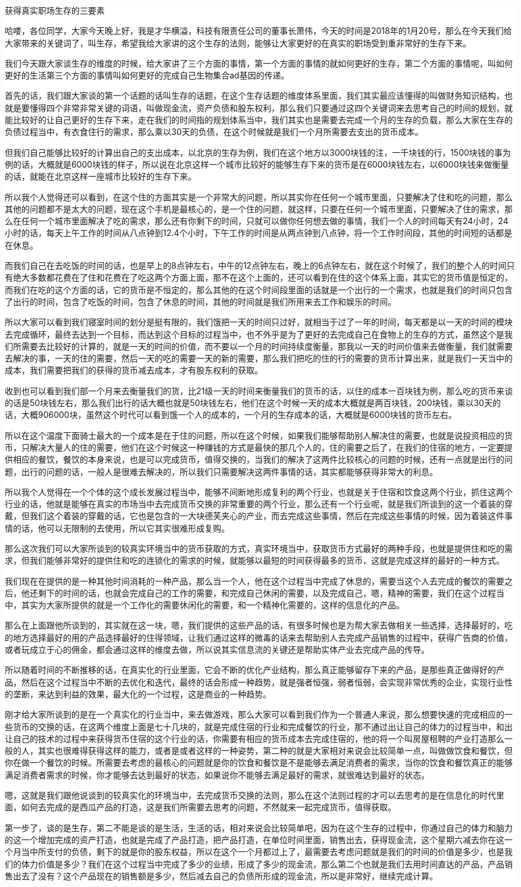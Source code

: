获得真实职场生存的三要素

哈喽，各位同学，大家今天晚上好，我是才华横溢，科技有限责任公司的董事长萧伟，今天的时间是2018年的1月20号，那么在今天我们给大家带来的关键词了，叫生存，希望我给大家讲的这个生存的法则，能够让大家更好的在真实的职场受到重非常好的生存下来。

我们今天跟大家谈生存的维度的时候，给大家讲了三个方面的事情，第一个方面的事情的就如何更好的生存，第二个方面的事情呢，叫如何更好的生活第三个方面的事情叫如何更好的完成自己生物集合ad基因的传递。

首先的话，我们跟大家谈的第一个话题的话叫生存的话题，在这个生存话题的维度体系里面，我们其实最应该懂得的叫做财务知识结构，也就是要懂得四个非常非常关键的词语，叫做现金流，资产负债和股东权利，那么我们只要通过这四个关键词来去思考自己的时间的规划，就能比较好的让自己更好的生存下来，走在我们的时间指的规划体系当中，我们其实也是需要去完成一个月的生存的负载，那么大家在生存的负债过程当中，有衣食住行的需求，那么乘以30天的负债，在这个时候就是我们一个月所需要去支出的货币成本。

但我们自己能够比较好的计算出自己的支出成本，以北京的生存为例，我们在这个地方以3000块钱的注，一千块钱的行，1500块钱的事为例的话，大概就是6000块钱的样子，所以说在北京这样一个城市比较好的能够生存下来的货币是在6000块钱左右，以6000块钱来做衡量的话，就能在北京这样一座城市比较好的生存下来。

所以我个人觉得还可以看到，在这个住的方面其实是一个非常大的问题，所以其实你在任何一个城市里面，只要解决了住和吃的问题，那么其他的问题都不是太大的问题，现在这个手机是最核心的，是一个住的问题，就这样，只要在任何一个城市里面，只要解决了住的需求，那么在任何一个城市里面解决了吃的需求，那么还有你剩下的时间，只就可以做你任何想去做的事情，我们一个人的时间每天有24小时，24小时的话，每天上午工作的时间从八点钟到12.4个小时，下午工作的时间是从两点钟到八点钟，将一个工作时间段，其他的时间短的话都是在休息。

而我们自己在去吃饭的时间的话，也是早上的8点钟左右，中午的12点钟左右，晚上的6点钟左右，就在这个时候了，我们的整个人的时间只有绝大多数都花费在了住和花费在了吃这两个方面上面，那不在这个上面的，还可以看到在住的这个体系上面，其实它的货币值是恒定的，而我们在吃的这个方面的话，它的货币是不恒定的，那么其他的在这个时间段里面的话就是一个出行的一个需求，也就是我们的时间只包含了出行的时间，包含了吃饭的时间，包含了休息的时间，其他的时间就是我们所用来去工作和娱乐的时间。

所以大家可以看到我们寝室时间的划分是挺有限的，我们饿把一天的时间只过好，就相当于过了一年的时间，每天都是以一天的时间的模块去完成循环，最终去达到一个目标，而达到这个目标的过程当中，也不外乎是为了更好的去完成自己在食物上的生存的方式，虽然这个是我们所需要去比较好的计算的，就是一天的时间的价值，而不要以一个月的时间持续度衡量，那我以一天的时间价值来去做衡量，我们就需要去解决的事，一天的住的需要，然后一天的吃的需要一天的新的需要，那么我们把吃的住的行的需要的货币计算出来，就是我们一天当中的成本，我们需要把我们的获得的货币减去成本，才有股东权利的获取。

收到也可以看到我们部一个月来去衡量我们的货，比21级一天的时间来衡量我们的货币的话，以住的成本一百块钱为例，那么吃的货币来谈的话是50块钱左右，那么我们出行的话大概也就是50块钱左右，他们在这个时候一天的成本大概就是两百块钱，200块钱，乘以30天的话，大概906000块，虽然这个时代可以看到饿一个人的成本的，一个月的生存成本的话，大概就是6000块钱的货币左右。

所以在这个温度下面骑士最大的一个成本是在于住的问题，所以在这个时候，如果我们能够帮助别人解决住的需要，也就是说投资相应的货币，只解决大量人的住的需要，他们在这个时候这一种赚钱的方式是最快的那几个人的，住的需要之后了，在我们的住宿的地方，一定要提供相应的餐饮，餐饮的本身来说，也是可以完成货币，值得交换的，当我们的解决了这两件比较核心的问题的时候，还有一点就是出行的问题，出行的问题的话，一般人是很难去解决的，所以我们只需要解决这两件事情的话，其实都能够获得非常大的利息。

所以我个人觉得在一个个体的这个成长发展过程当中，能够不间断地形成复利的两个行业，也就是关于住宿和饮食这两个行业，抓住这两个行业的话，他就是能够在真实的市场当中去完成货币交换的非常重要的两个行业，那么还有一个行业呢，就是我们所谈到的这一个着装的穿戴，但我们这个着装的穿戴的话，它也是包含的一大块德芙夹心的产业，而去完成这些事情，然后在完成这些事情的时候，因为着装这件事情的话，他可以无限制的去使用，所以它其实很难形成复购。

那么这次我们可以大家所谈到的较真实环境当中的货币获取的方式，真实环境当中，获取货币方式最好的两种手段，也就是提供住和吃的需求，但我们能够非常好的提供住和吃的连锁化的需求的时候，就能够以最短的时间获得最多的货币，这就是完成这样的最好的一种方式。

我们现在在提供的是一种其他时间消耗的一种产品，那么当一个人，他在这个过程当中完成了休息的，需要当这个人去完成的餐饮的需要之后，他还剩下的时间的话，也就会完成自己的工作的需要，和完成自己休闲的需要，以及完成自己，嗯，精神的需要，我们在这个过程当中，其实为大家所提供的就是一个工作化的需要休闲化的需要，和一个精神化需要的，这样的信息化的产品。

那么在上面跟他所谈到的，其实就在这一块，嗯，我们提供的这些产品的话，有很多时候也是为帮大家去做相关一些选择，选择最好的，吃的地方选择最好的用的产品选择最好的住得领域，让我们通过这样的微毒的话来去帮助别人去完成产品销售的过程中，获得广告商的价值，或者玩成立于心的佣金，都会通过这样的维度去做，所以说其实信息流的关键还是帮助实体产业去完成产品的传导。

所以随着时间的不断推移的话，在真实化的行业里面，它会不断的优化产业结构，那么真正能够留存下来的产品，是那些真正做得好的产品，然后在这个过程当中不断的去优化和迭代，最终的话会形成一种趋势，就是强者恒强，弱者恒弱，会实现非常优秀的企业，实现行业性的垄断，来达到利益的效果，最大化的一个过程，这是商业的一种趋势。

刚才给大家所谈到的是在一个真实化的行业当中，来去做游戏，那么大家可以看到我们作为一个普通人来说，那么想要快速的完成相应的一些货币的交换的话，在这两个维度上面是七十几块的，就是完成住宿的行业和完成餐饮的行业，那不通过出让自己的体力的过程当中，和出让自己的技术的过程中来获得货币住宿的这个行业的话，你需要有相应的货币成本去完成住宿的，他的将一个叫房屋租聘的产业打造那么一般的人，其实也很难得获得这样的能力，或者是或者这样的一种姿势，第二种的就是大家相对来说会比较简单一点，叫做做饮食和餐饮，但你在做一个餐饮的时候。所需要去考虑的最核心的问题就是你的饮食和餐饮是不是能够去满足消费者的需求，当你的饮食和餐饮真正的能够满足消费者需求的时候，你才能够去达到最好的状态，如果说你不能够去满足最好的需求，就很难达到最好的状态。

嗯，这就是我们跟他说谈到的较真实化的环境当中，去完成货币交换的法则，那么在这个法则过程的才可以去思考的是在信息化的时代里面，如何去完成的是西瓜产品的打造，这是我们所需要去思考的问题，不然就来一起完成货币，值得获取。

第一步了，谈的是生存，第二不能是谈的是生活，生活的话，相对来说会比较简单吧，因为在这个生存的过程中，你通过自己的体力和脑力的这一个增加完成的资产打造，也就是完成了产品打造，把产品打造，在单位时间里面，销售出去，获得现金流，这个星期六减去你在这一个月当中所支付的负债，剩下的就是你的股东权益，所以在这个一个月都过上了，最需要去考虑问题就是我们的时间的价值是多少，也是我们的体力价值是多少？我们在这个过程当中完成了多少的业绩，形成了多少的现金流，那么第二个也就是我们去用时间直达的产品，产品销售出去了没有？这个产品现在的销售额是多少，然后减去自己的负债所形成的现金流，所以是非常好，继续完成计算。
